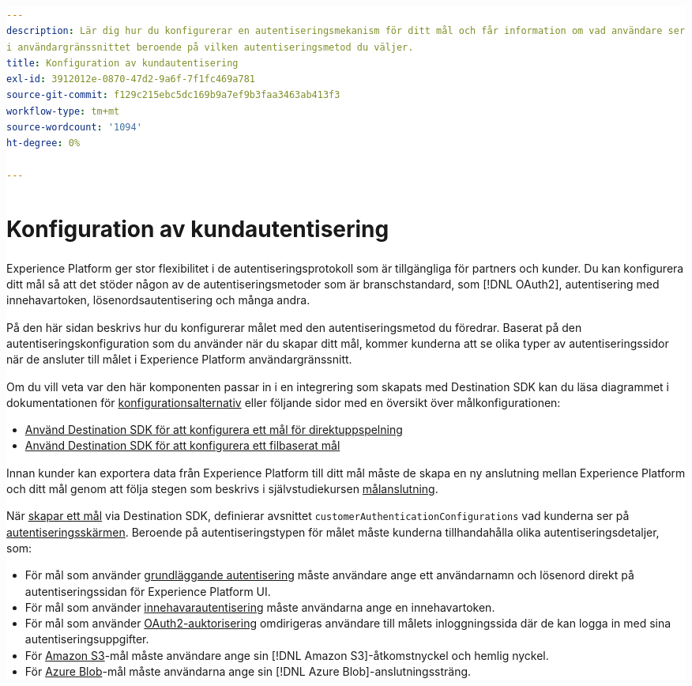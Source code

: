 ```yaml
---
description: Lär dig hur du konfigurerar en autentiseringsmekanism för ditt mål och får information om vad användare ser i användargränssnittet beroende på vilken autentiseringsmetod du väljer.
title: Konfiguration av kundautentisering
exl-id: 3912012e-0870-47d2-9a6f-7f1fc469a781
source-git-commit: f129c215ebc5dc169b9a7ef9b3faa3463ab413f3
workflow-type: tm+mt
source-wordcount: '1094'
ht-degree: 0%

---
```


# Konfiguration av kundautentisering

Experience Platform ger stor flexibilitet i de autentiseringsprotokoll som är tillgängliga för partners och kunder. Du kan konfigurera ditt mål så att det stöder någon av de autentiseringsmetoder som är branschstandard, som [!DNL OAuth2], autentisering med innehavartoken, lösenordsautentisering och många andra.

På den här sidan beskrivs hur du konfigurerar målet med den autentiseringsmetod du föredrar. Baserat på den autentiseringskonfiguration som du använder när du skapar ditt mål, kommer kunderna att se olika typer av autentiseringssidor när de ansluter till målet i Experience Platform användargränssnitt.

Om du vill veta var den här komponenten passar in i en integrering som skapats med Destination SDK kan du läsa diagrammet i dokumentationen för [konfigurationsalternativ](../configuration-options.md) eller följande sidor med en översikt över målkonfigurationen:

* [Använd Destination SDK för att konfigurera ett mål för direktuppspelning](../../guides/configure-destination-instructions.md#create-destination-configuration)
* [Använd Destination SDK för att konfigurera ett filbaserat mål](../../guides/configure-file-based-destination-instructions.md#create-destination-configuration)

Innan kunder kan exportera data från Experience Platform till ditt mål måste de skapa en ny anslutning mellan Experience Platform och ditt mål genom att följa stegen som beskrivs i självstudiekursen [målanslutning](../../../ui/connect-destination.md).

När [skapar ett mål](../../authoring-api/destination-configuration/create-destination-configuration.md) via Destination SDK, definierar avsnittet `customerAuthenticationConfigurations` vad kunderna ser på [autentiseringsskärmen](../../../ui/connect-destination.md#authenticate). Beroende på autentiseringstypen för målet måste kunderna tillhandahålla olika autentiseringsdetaljer, som:

* För mål som använder [grundläggande autentisering](#basic) måste användare ange ett användarnamn och lösenord direkt på autentiseringssidan för Experience Platform UI.
* För mål som använder [innehavarautentisering](#bearer) måste användarna ange en innehavartoken.
* För mål som använder [OAuth2-auktorisering](#oauth2) omdirigeras användare till målets inloggningssida där de kan logga in med sina autentiseringsuppgifter.
* För [Amazon S3](#s3)-mål måste användare ange sin [!DNL Amazon S3]-åtkomstnyckel och hemlig nyckel.
* För [Azure Blob](#blob)-mål måste användarna ange sin [!DNL Azure Blob]-anslutningssträng.
